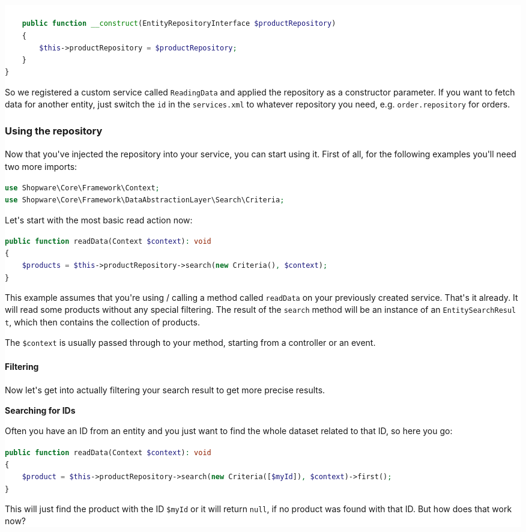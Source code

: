 ```php

    public function __construct(EntityRepositoryInterface $productRepository)
    {
        $this->productRepository = $productRepository;
    }
}
```

So we registered a custom service called `ReadingData` and applied the repository as a constructor parameter. If you want to fetch data for another entity, just switch the `id` in the `services.xml` to whatever repository you need, e.g. `order.repository` for orders.

### Using the repository

Now that you've injected the repository into your service, you can start using it. First of all, for the following examples you'll need two more imports:

```php
use Shopware\Core\Framework\Context;
use Shopware\Core\Framework\DataAbstractionLayer\Search\Criteria;
```

Let's start with the most basic read action now:

```php
public function readData(Context $context): void
{
    $products = $this->productRepository->search(new Criteria(), $context);
}
```

This example assumes that you're using / calling a method called `readData` on your previously created service. That's it already. It will read some products without any special filtering. The result of the `search` method will be an instance of an `EntitySearchResult`, which then contains the collection of products.

The `$context` is usually passed through to your method, starting from a controller or an event.

#### Filtering

Now let's get into actually filtering your search result to get more precise results.

**Searching for IDs**

Often you have an ID from an entity and you just want to find the whole dataset related to that ID, so here you go:

```php
public function readData(Context $context): void
{
    $product = $this->productRepository->search(new Criteria([$myId]), $context)->first();
}
```

This will just find the product with the ID `$myId` or it will return `null`, if no product was found with that ID. But how does that work now?
